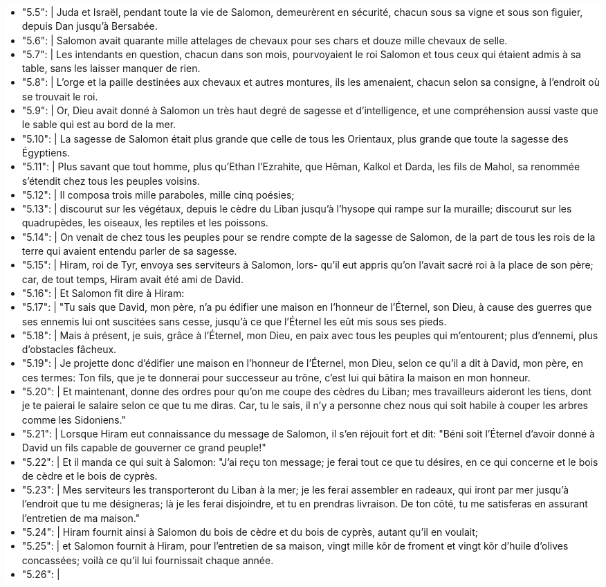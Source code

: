   - "5.5": |
      Juda et Israël, pendant toute la vie de Salomon, demeurèrent en sécurité, chacun sous sa vigne et sous son figuier, depuis Dan jusqu’à Bersabée.
  - "5.6": |
      Salomon avait quarante mille attelages de chevaux pour ses chars et douze mille chevaux de selle.
  - "5.7": |
      Les intendants en question, chacun dans son mois, pourvoyaient le roi Salomon et tous ceux qui étaient admis à sa table, sans les laisser manquer de rien.
  - "5.8": |
      L’orge et la paille destinées aux chevaux et autres montures, ils les amenaient, chacun selon sa consigne, à l’endroit où se trouvait le roi.
  - "5.9": |
      Or, Dieu avait donné à Salomon un très haut degré de sagesse et d’intelligence, et une compréhension aussi vaste que le sable qui est au bord de la mer.
  - "5.10": |
      La sagesse de Salomon était plus grande que celle de tous les Orientaux, plus grande que toute la sagesse des Égyptiens.
  - "5.11": |
      Plus savant que tout homme, plus qu’Ethan l’Ezrahite, que Hêman, Kalkol et Darda, les fils de Mahol, sa renommée s’étendit chez tous les peuples voisins.
  - "5.12": |
      Il composa trois mille paraboles, mille cinq poésies;
  - "5.13": |
      discourut sur les végétaux, depuis le cèdre du Liban jusqu’à l’hysope qui rampe sur la muraille; discourut sur les quadrupèdes, les oiseaux, les reptiles et les poissons.
  - "5.14": |
      On venait de chez tous les peuples pour se rendre compte de la sagesse de Salomon, de la part de tous les rois de la terre qui avaient entendu parler de sa sagesse.
  - "5.15": |
      Hiram, roi de Tyr, envoya ses serviteurs à Salomon, lors- qu’il eut appris qu’on l’avait sacré roi à la place de son père; car, de tout temps, Hiram avait été ami de David.
  - "5.16": |
      Et Salomon fit dire à Hiram:
  - "5.17": |
      "Tu sais que David, mon père, n’a pu édifier une maison en l’honneur de l’Éternel, son Dieu, à cause des guerres que ses ennemis lui ont suscitées sans cesse, jusqu’à ce que l’Éternel les eût mis sous ses pieds.
  - "5.18": |
      Mais à présent, je suis, grâce à l’Éternel, mon Dieu, en paix avec tous les peuples qui m’entourent; plus d’ennemi, plus d’obstacles fâcheux.
  - "5.19": |
      Je projette donc d’édifier une maison en l’honneur de l’Éternel, mon Dieu, selon ce qu’il a dit à David, mon père, en ces termes: Ton fils, que je te donnerai pour successeur au trône, c’est lui qui bâtira la maison en mon honneur.
  - "5.20": |
      Et maintenant, donne des ordres pour qu’on me coupe des cèdres du Liban; mes travailleurs aideront les tiens, dont je te paierai le salaire selon ce que tu me diras. Car, tu le sais, il n’y a personne chez nous qui soit habile à couper les arbres comme les Sidoniens."
  - "5.21": |
      Lorsque Hiram eut connaissance du message de Salomon, il s’en réjouit fort et dit: "Béni soit l’Éternel d’avoir donné à David un fils capable de gouverner ce grand peuple!"
  - "5.22": |
      Et il manda ce qui suit à Salomon: "J’ai reçu ton message; je ferai tout ce que tu désires, en ce qui concerne et le bois de cèdre et le bois de cyprès.
  - "5.23": |
      Mes serviteurs les transporteront du Liban à la mer; je les ferai assembler en radeaux, qui iront par mer jusqu’à l’endroit que tu me désigneras; là je les ferai disjoindre, et tu en prendras livraison. De ton côté, tu me satisferas en assurant l’entretien de ma maison."
  - "5.24": |
      Hiram fournit ainsi à Salomon du bois de cèdre et du bois de cyprès, autant qu’il en voulait;
  - "5.25": |
      et Salomon fournit à Hiram, pour l’entretien de sa maison, vingt mille kôr de froment et vingt kôr d’huile d’olives concassées; voilà ce qu’il lui fournissait chaque année.
  - "5.26": |